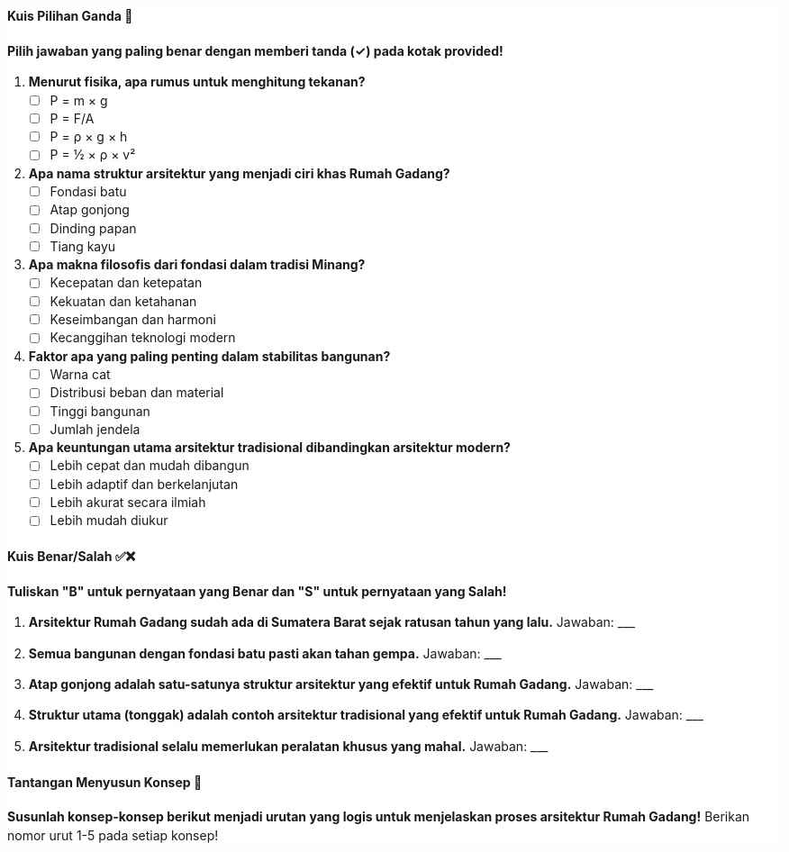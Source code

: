#### Kuis Pilihan Ganda 📝

**Pilih jawaban yang paling benar dengan memberi tanda (✓) pada kotak provided!**

1. **Menurut fisika, apa rumus untuk menghitung tekanan?**
   - [ ] P = m × g
   - [ ] P = F/A
   - [ ] P = ρ × g × h
   - [ ] P = ½ × ρ × v²

2. **Apa nama struktur arsitektur yang menjadi ciri khas Rumah Gadang?**
   - [ ] Fondasi batu
   - [ ] Atap gonjong
   - [ ] Dinding papan
   - [ ] Tiang kayu

3. **Apa makna filosofis dari fondasi dalam tradisi Minang?**
   - [ ] Kecepatan dan ketepatan
   - [ ] Kekuatan dan ketahanan
   - [ ] Keseimbangan dan harmoni
   - [ ] Kecanggihan teknologi modern

4. **Faktor apa yang paling penting dalam stabilitas bangunan?**
   - [ ] Warna cat
   - [ ] Distribusi beban dan material
   - [ ] Tinggi bangunan
   - [ ] Jumlah jendela

5. **Apa keuntungan utama arsitektur tradisional dibandingkan arsitektur modern?**
   - [ ] Lebih cepat dan mudah dibangun
   - [ ] Lebih adaptif dan berkelanjutan
   - [ ] Lebih akurat secara ilmiah
   - [ ] Lebih mudah diukur

#### Kuis Benar/Salah ✅❌

**Tuliskan "B" untuk pernyataan yang Benar dan "S" untuk pernyataan yang Salah!**

1. **Arsitektur Rumah Gadang sudah ada di Sumatera Barat sejak ratusan tahun yang lalu.**
   Jawaban: ___

2. **Semua bangunan dengan fondasi batu pasti akan tahan gempa.**
   Jawaban: ___

3. **Atap gonjong adalah satu-satunya struktur arsitektur yang efektif untuk Rumah Gadang.**
   Jawaban: ___

4. **Struktur utama (tonggak) adalah contoh arsitektur tradisional yang efektif untuk Rumah Gadang.**
   Jawaban: ___

5. **Arsitektur tradisional selalu memerlukan peralatan khusus yang mahal.**
   Jawaban: ___

#### Tantangan Menyusun Konsep 🔗

**Susunlah konsep-konsep berikut menjadi urutan yang logis untuk menjelaskan proses arsitektur Rumah Gadang!**
Berikan nomor urut 1-5 pada setiap konsep!
